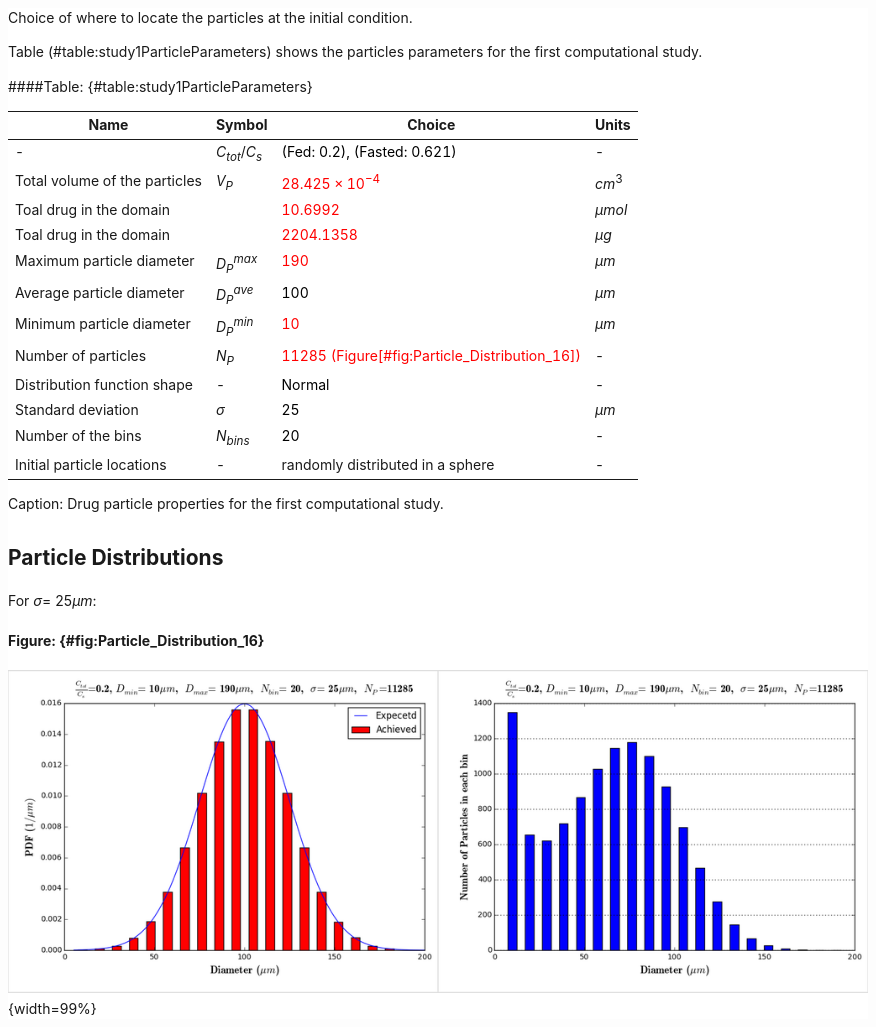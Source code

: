 Choice of where to locate the particles at the initial condition.

Table (#table:study1ParticleParameters) shows the particles parameters for the first computational study.


####Table:  {#table:study1ParticleParameters}

| Name                        	|    Symbol          	  | Choice                                       			                 			|  Units     |
|-------------------------------|-----------------------|-------------------------------------------------------------------------|------------|
|	-		                        	| $C_{tot}/C_s$        	| <span style="color:black"> (Fed: 0.2), (Fasted: 0.621)                  | -          |
|Total volume of the particles  | $V_P$                 | <span style="color:red"  > $28.425 \times 10^{-4}$                   	| $cm^3$     | 
|Toal drug in the domain      	|                       | <span style="color:red"  > 10.6992                                    	| $\mu mol$  |
|Toal drug in the domain      	|                       | <span style="color:red"  > 2204.1358                                    | $\mu g$    |
|Maximum particle diameter    	| $D_P^{max}$          	| <span style="color:red"  > 190	 		 		                                | $\mu m$    |
|Average particle diameter      | $D_P^{ave}$           | <span style="color:black"> 100                			                    | $\mu m$    |
|Minimum particle diameter      | $D_P^{min}$           | <span style="color:red"  > 10      	   	 			                          | $\mu m$    |
|Number of particles	         	| $N_P$			            | <span style="color:red"  > 11285 (Figure[#fig:Particle_Distribution_16])| -	         |
|Distribution function shape	  |	-	                   	| <span style="color:black"> Normal	        			                        | -	         |
|Standard deviation	 	          | $\sigma$		          | <span style="color:black"> 25		  				                              | $\mu m$    |		
|Number of the bins		          | $N_{bins}$        		| <span style="color:black"> 20				                                   	| -	         |
|Initial particle locations	    |	-		                  | randomly distributed in a sphere 						                            | -	         |	

Caption: Drug particle properties for the first computational study.



## Particle Distributions

For $\sigma$= 25$\mu m$:

#### Figure: {#fig:Particle_Distribution_16}

![](./Figures/Particles-11285.png){width=99%}
